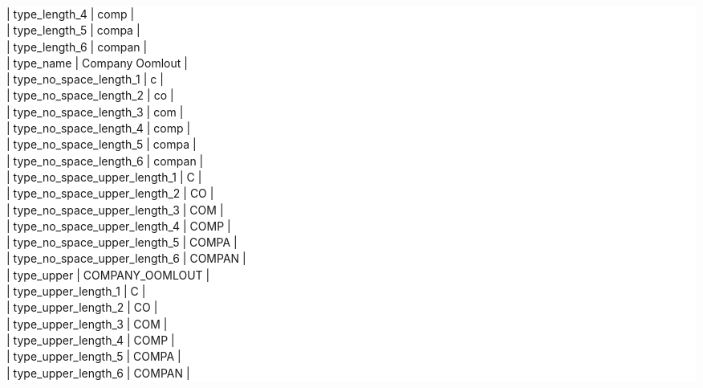 | type_length_4 | comp |  
| type_length_5 | compa |  
| type_length_6 | compan |  
| type_name | Company Oomlout |  
| type_no_space_length_1 | c |  
| type_no_space_length_2 | co |  
| type_no_space_length_3 | com |  
| type_no_space_length_4 | comp |  
| type_no_space_length_5 | compa |  
| type_no_space_length_6 | compan |  
| type_no_space_upper_length_1 | C |  
| type_no_space_upper_length_2 | CO |  
| type_no_space_upper_length_3 | COM |  
| type_no_space_upper_length_4 | COMP |  
| type_no_space_upper_length_5 | COMPA |  
| type_no_space_upper_length_6 | COMPAN |  
| type_upper | COMPANY_OOMLOUT |  
| type_upper_length_1 | C |  
| type_upper_length_2 | CO |  
| type_upper_length_3 | COM |  
| type_upper_length_4 | COMP |  
| type_upper_length_5 | COMPA |  
| type_upper_length_6 | COMPAN |  
